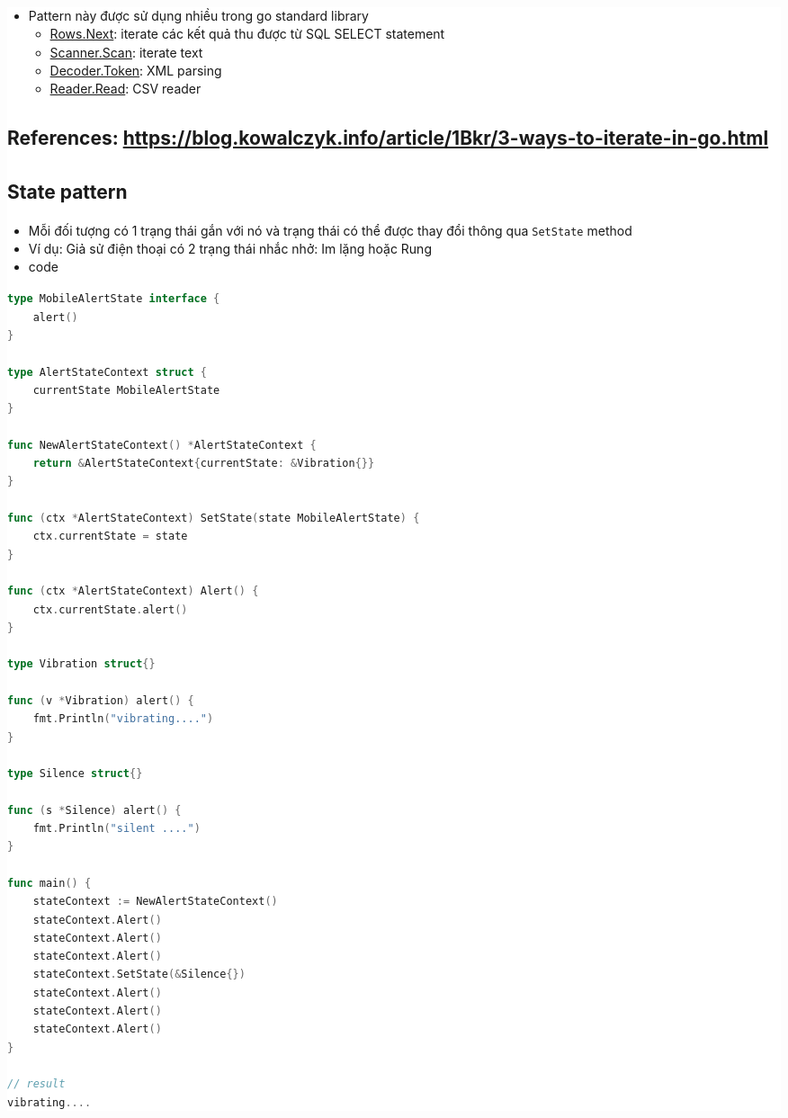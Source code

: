 ```go
```
- Pattern này được sử dụng nhiều trong go standard library
	- [Rows.Next](https://golang.org/pkg/database/sql/#Rows.Next):  iterate các kết quả thu được từ SQL SELECT statement
	- [Scanner.Scan](https://golang.org/pkg/database/sql/#Rows.Next): iterate text
	- [Decoder.Token](https://golang.org/pkg/encoding/xml/#Decoder.Token): XML parsing
	- [Reader.Read](https://golang.org/pkg/encoding/csv/#Reader.Read): CSV reader
## References: https://blog.kowalczyk.info/article/1Bkr/3-ways-to-iterate-in-go.html

## State pattern
- Mỗi đối tượng có 1 trạng thái gắn với nó và trạng thái có thể được thay đổi thông qua `SetState` method
- Ví dụ: Giả sử điện thoại có 2 trạng thái nhắc nhở: Im lặng hoặc Rung
- code
```go
type MobileAlertState interface {
	alert()
}

type AlertStateContext struct {
	currentState MobileAlertState
}

func NewAlertStateContext() *AlertStateContext {
	return &AlertStateContext{currentState: &Vibration{}}
}

func (ctx *AlertStateContext) SetState(state MobileAlertState) {
	ctx.currentState = state
}

func (ctx *AlertStateContext) Alert() {
	ctx.currentState.alert()
}

type Vibration struct{}

func (v *Vibration) alert() {
	fmt.Println("vibrating....")
}

type Silence struct{}

func (s *Silence) alert() {
	fmt.Println("silent ....")
}

func main() {
	stateContext := NewAlertStateContext()
	stateContext.Alert()
	stateContext.Alert()
	stateContext.Alert()
	stateContext.SetState(&Silence{})
	stateContext.Alert()
	stateContext.Alert()
	stateContext.Alert()
}

// result
vibrating....
```